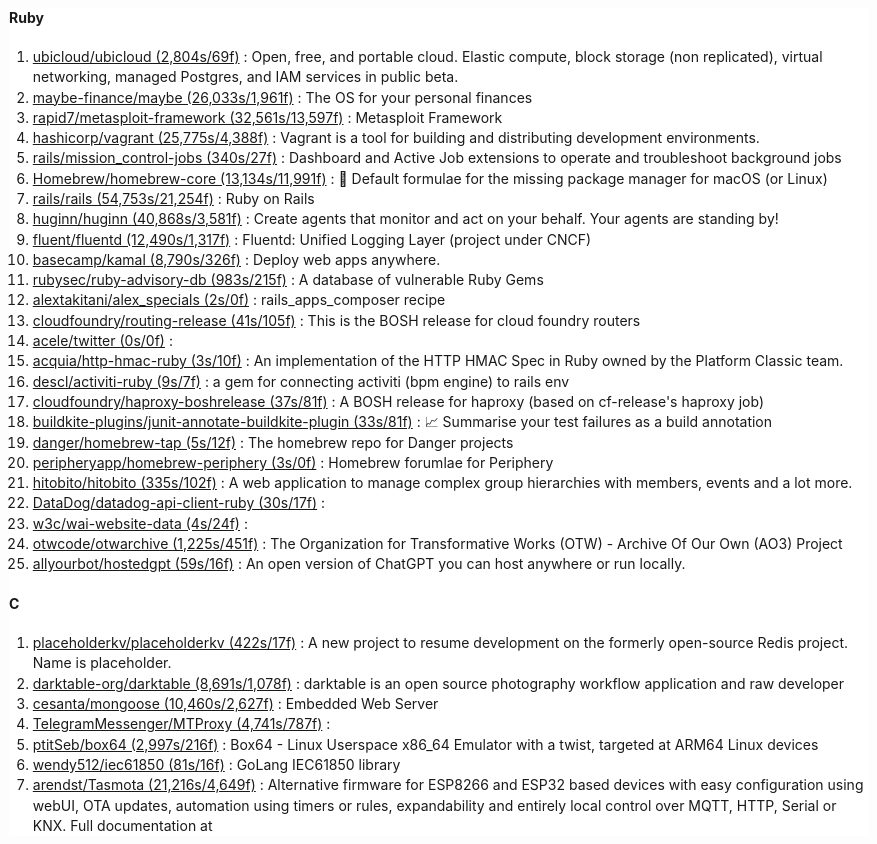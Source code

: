 #### Ruby
1. [ubicloud/ubicloud (2,804s/69f)](https://github.com/ubicloud/ubicloud) : Open, free, and portable cloud. Elastic compute, block storage (non replicated), virtual networking, managed Postgres, and IAM services in public beta.
2. [maybe-finance/maybe (26,033s/1,961f)](https://github.com/maybe-finance/maybe) : The OS for your personal finances
3. [rapid7/metasploit-framework (32,561s/13,597f)](https://github.com/rapid7/metasploit-framework) : Metasploit Framework
4. [hashicorp/vagrant (25,775s/4,388f)](https://github.com/hashicorp/vagrant) : Vagrant is a tool for building and distributing development environments.
5. [rails/mission_control-jobs (340s/27f)](https://github.com/rails/mission_control-jobs) : Dashboard and Active Job extensions to operate and troubleshoot background jobs
6. [Homebrew/homebrew-core (13,134s/11,991f)](https://github.com/Homebrew/homebrew-core) : 🍻 Default formulae for the missing package manager for macOS (or Linux)
7. [rails/rails (54,753s/21,254f)](https://github.com/rails/rails) : Ruby on Rails
8. [huginn/huginn (40,868s/3,581f)](https://github.com/huginn/huginn) : Create agents that monitor and act on your behalf. Your agents are standing by!
9. [fluent/fluentd (12,490s/1,317f)](https://github.com/fluent/fluentd) : Fluentd: Unified Logging Layer (project under CNCF)
10. [basecamp/kamal (8,790s/326f)](https://github.com/basecamp/kamal) : Deploy web apps anywhere.
11. [rubysec/ruby-advisory-db (983s/215f)](https://github.com/rubysec/ruby-advisory-db) : A database of vulnerable Ruby Gems
12. [alextakitani/alex_specials (2s/0f)](https://github.com/alextakitani/alex_specials) : rails_apps_composer recipe
13. [cloudfoundry/routing-release (41s/105f)](https://github.com/cloudfoundry/routing-release) : This is the BOSH release for cloud foundry routers
14. [acele/twitter (0s/0f)](https://github.com/acele/twitter) : 
15. [acquia/http-hmac-ruby (3s/10f)](https://github.com/acquia/http-hmac-ruby) : An implementation of the HTTP HMAC Spec in Ruby owned by the Platform Classic team.
16. [descl/activiti-ruby (9s/7f)](https://github.com/descl/activiti-ruby) : a gem for connecting activiti (bpm engine) to rails env
17. [cloudfoundry/haproxy-boshrelease (37s/81f)](https://github.com/cloudfoundry/haproxy-boshrelease) : A BOSH release for haproxy (based on cf-release's haproxy job)
18. [buildkite-plugins/junit-annotate-buildkite-plugin (33s/81f)](https://github.com/buildkite-plugins/junit-annotate-buildkite-plugin) : 📈 Summarise your test failures as a build annotation
19. [danger/homebrew-tap (5s/12f)](https://github.com/danger/homebrew-tap) : The homebrew repo for Danger projects
20. [peripheryapp/homebrew-periphery (3s/0f)](https://github.com/peripheryapp/homebrew-periphery) : Homebrew forumlae for Periphery
21. [hitobito/hitobito (335s/102f)](https://github.com/hitobito/hitobito) : A web application to manage complex group hierarchies with members, events and a lot more.
22. [DataDog/datadog-api-client-ruby (30s/17f)](https://github.com/DataDog/datadog-api-client-ruby) : 
23. [w3c/wai-website-data (4s/24f)](https://github.com/w3c/wai-website-data) : 
24. [otwcode/otwarchive (1,225s/451f)](https://github.com/otwcode/otwarchive) : The Organization for Transformative Works (OTW) - Archive Of Our Own (AO3) Project
25. [allyourbot/hostedgpt (59s/16f)](https://github.com/allyourbot/hostedgpt) : An open version of ChatGPT you can host anywhere or run locally.

#### C
1. [placeholderkv/placeholderkv (422s/17f)](https://github.com/placeholderkv/placeholderkv) : A new project to resume development on the formerly open-source Redis project. Name is placeholder.
2. [darktable-org/darktable (8,691s/1,078f)](https://github.com/darktable-org/darktable) : darktable is an open source photography workflow application and raw developer
3. [cesanta/mongoose (10,460s/2,627f)](https://github.com/cesanta/mongoose) : Embedded Web Server
4. [TelegramMessenger/MTProxy (4,741s/787f)](https://github.com/TelegramMessenger/MTProxy) : 
5. [ptitSeb/box64 (2,997s/216f)](https://github.com/ptitSeb/box64) : Box64 - Linux Userspace x86_64 Emulator with a twist, targeted at ARM64 Linux devices
6. [wendy512/iec61850 (81s/16f)](https://github.com/wendy512/iec61850) : GoLang IEC61850 library
7. [arendst/Tasmota (21,216s/4,649f)](https://github.com/arendst/Tasmota) : Alternative firmware for ESP8266 and ESP32 based devices with easy configuration using webUI, OTA updates, automation using timers or rules, expandability and entirely local control over MQTT, HTTP, Serial or KNX. Full documentation at